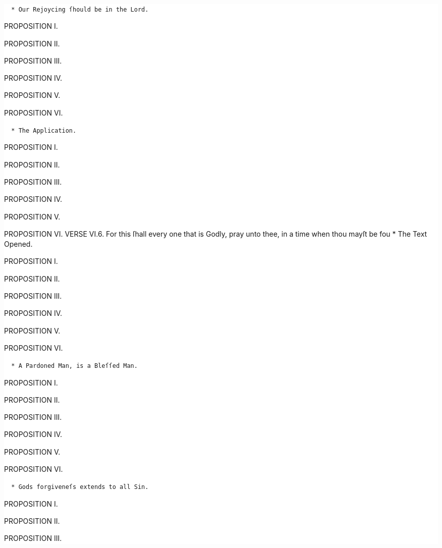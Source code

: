       * Our Rejoycing ſhould be in the Lord.

PROPOSITION I.

PROPOSITION II.

PROPOSITION III.

PROPOSITION IV.

PROPOSITION V.

PROPOSITION VI.

      * The Application.

PROPOSITION I.

PROPOSITION II.

PROPOSITION III.

PROPOSITION IV.

PROPOSITION V.

PROPOSITION VI.
VERSE VI.6. For this ſhall every one that is Godly, pray unto thee, in a time when thou mayſt be fou
      * The Text Opened.

PROPOSITION I.

PROPOSITION II.

PROPOSITION III.

PROPOSITION IV.

PROPOSITION V.

PROPOSITION VI.

      * A Pardoned Man, is a Bleſſed Man.

PROPOSITION I.

PROPOSITION II.

PROPOSITION III.

PROPOSITION IV.

PROPOSITION V.

PROPOSITION VI.

      * Gods forgiveneſs extends to all Sin.

PROPOSITION I.

PROPOSITION II.

PROPOSITION III.
